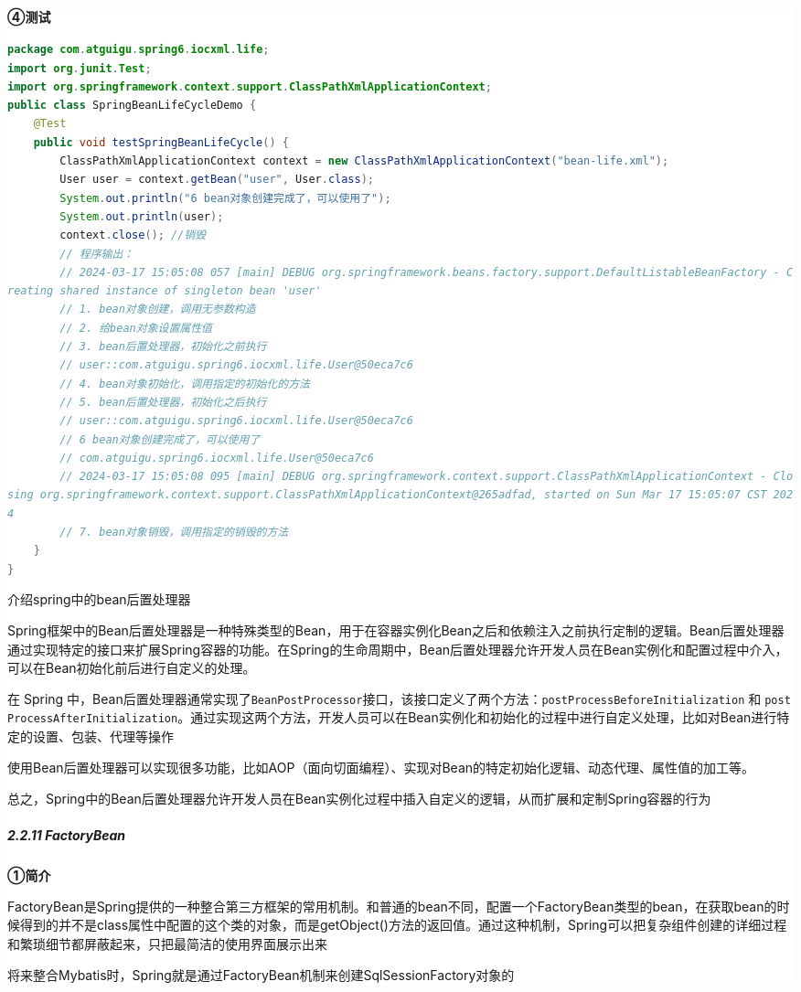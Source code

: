 **④测试**

```java
package com.atguigu.spring6.iocxml.life;
import org.junit.Test;
import org.springframework.context.support.ClassPathXmlApplicationContext;
public class SpringBeanLifeCycleDemo {
    @Test
    public void testSpringBeanLifeCycle() {
        ClassPathXmlApplicationContext context = new ClassPathXmlApplicationContext("bean-life.xml");
        User user = context.getBean("user", User.class);
        System.out.println("6 bean对象创建完成了，可以使用了");
        System.out.println(user);
        context.close(); //销毁
        // 程序输出：
        // 2024-03-17 15:05:08 057 [main] DEBUG org.springframework.beans.factory.support.DefaultListableBeanFactory - Creating shared instance of singleton bean 'user'
        // 1. bean对象创建，调用无参数构造
        // 2. 给bean对象设置属性值
        // 3. bean后置处理器，初始化之前执行
        // user::com.atguigu.spring6.iocxml.life.User@50eca7c6
        // 4. bean对象初始化，调用指定的初始化的方法
        // 5. bean后置处理器，初始化之后执行
        // user::com.atguigu.spring6.iocxml.life.User@50eca7c6
        // 6 bean对象创建完成了，可以使用了
        // com.atguigu.spring6.iocxml.life.User@50eca7c6
        // 2024-03-17 15:05:08 095 [main] DEBUG org.springframework.context.support.ClassPathXmlApplicationContext - Closing org.springframework.context.support.ClassPathXmlApplicationContext@265adfad, started on Sun Mar 17 15:05:07 CST 2024
        // 7. bean对象销毁，调用指定的销毁的方法
    }
}
```



介绍spring中的bean后置处理器

Spring框架中的Bean后置处理器是一种特殊类型的Bean，用于在容器实例化Bean之后和依赖注入之前执行定制的逻辑。Bean后置处理器通过实现特定的接口来扩展Spring容器的功能。在Spring的生命周期中，Bean后置处理器允许开发人员在Bean实例化和配置过程中介入，可以在Bean初始化前后进行自定义的处理。

在 Spring 中，Bean后置处理器通常实现了`BeanPostProcessor`接口，该接口定义了两个方法：`postProcessBeforeInitialization` 和 `postProcessAfterInitialization`。通过实现这两个方法，开发人员可以在Bean实例化和初始化的过程中进行自定义处理，比如对Bean进行特定的设置、包装、代理等操作

使用Bean后置处理器可以实现很多功能，比如AOP（面向切面编程）、实现对Bean的特定初始化逻辑、动态代理、属性值的加工等。

总之，Spring中的Bean后置处理器允许开发人员在Bean实例化过程中插入自定义的逻辑，从而扩展和定制Spring容器的行为

#####  2.2.11  FactoryBean

**①简介**

FactoryBean是Spring提供的一种整合第三方框架的常用机制。和普通的bean不同，配置一个FactoryBean类型的bean，在获取bean的时候得到的并不是class属性中配置的这个类的对象，而是getObject()方法的返回值。通过这种机制，Spring可以把复杂组件创建的详细过程和繁琐细节都屏蔽起来，只把最简洁的使用界面展示出来

将来整合Mybatis时，Spring就是通过FactoryBean机制来创建SqlSessionFactory对象的
